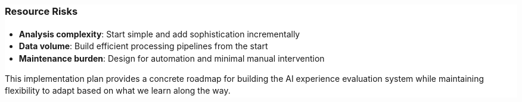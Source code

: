 ### Resource Risks
- **Analysis complexity**: Start simple and add sophistication incrementally
- **Data volume**: Build efficient processing pipelines from the start
- **Maintenance burden**: Design for automation and minimal manual intervention

This implementation plan provides a concrete roadmap for building the AI experience evaluation system while maintaining flexibility to adapt based on what we learn along the way.
